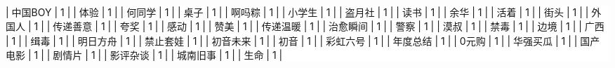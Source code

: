 | 中国BOY | 1 |
| 体验 | 1 |
| 何同学 | 1 |
| 桌子 | 1 |
| 啊吗粽 | 1 |
| 小学生 | 1 |
| 盗月社 | 1 |
| 读书 | 1 |
| 余华 | 1 |
| 活着 | 1 |
| 街头 | 1 |
| 外国人 | 1 |
| 传递善意 | 1 |
| 夸奖 | 1 |
| 感动 | 1 |
| 赞美 | 1 |
| 传递温暖 | 1 |
| 治愈瞬间 | 1 |
| 警察 | 1 |
| 漠叔 | 1 |
| 禁毒 | 1 |
| 边境 | 1 |
| 广西 | 1 |
| 缉毒 | 1 |
| 明日方舟 | 1 |
| 禁止套娃 | 1 |
| 初音未来 | 1 |
| 初音 | 1 |
| 彩虹六号 | 1 |
| 年度总结 | 1 |
| 0元购 | 1 |
| 华强买瓜 | 1 |
| 国产电影 | 1 |
| 剧情片 | 1 |
| 影评杂谈 | 1 |
| 城南旧事 | 1 |
| 生命 | 1 |